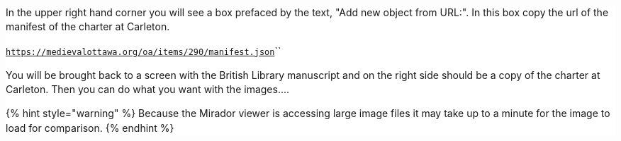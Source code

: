 In the upper right hand corner you will see a box prefaced by the text, "Add new object from URL:". In this box copy the url of the manifest of the charter at Carleton. 

[`https://medievalottawa.org/oa/items/290/manifest.json`](https://medievalottawa.org/oa/items/290/manifest.json)\`\`

You will be brought back to a screen with the British Library manuscript and on the right side should be a copy of the charter at Carleton. Then you can do what you want with the images....

{% hint style="warning" %}
Because the Mirador viewer is accessing large image files it may take up to a minute for the image to load for comparison. 
{% endhint %}

